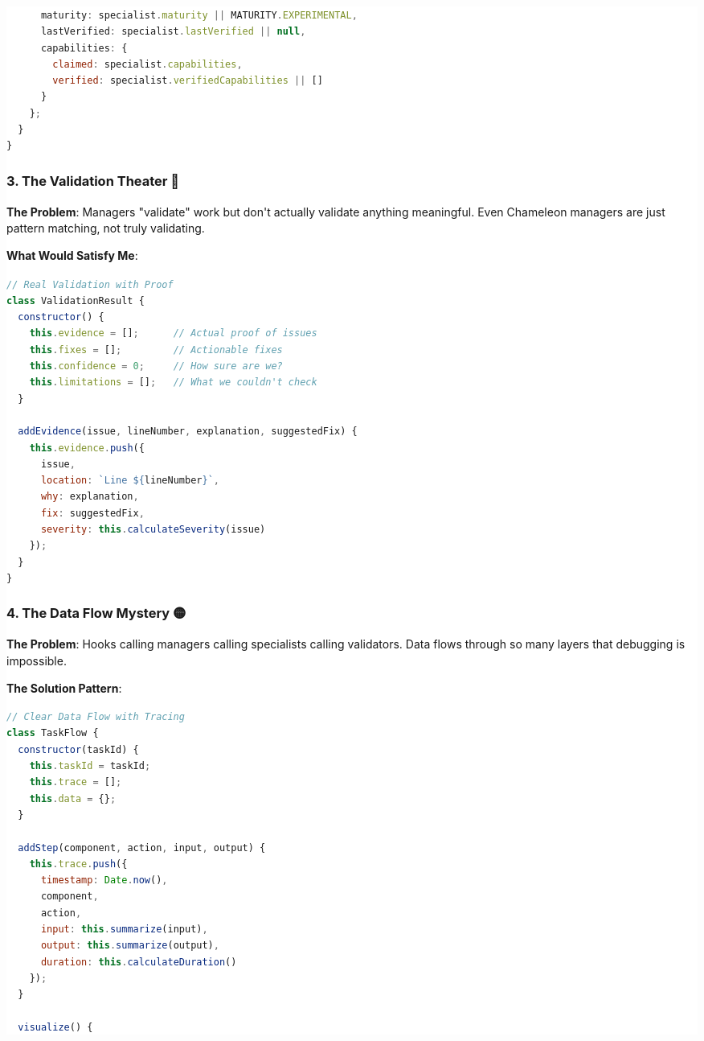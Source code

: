 ```javascript
      maturity: specialist.maturity || MATURITY.EXPERIMENTAL,
      lastVerified: specialist.lastVerified || null,
      capabilities: {
        claimed: specialist.capabilities,
        verified: specialist.verifiedCapabilities || []
      }
    };
  }
}
```

### 3. The Validation Theater 🔴
**The Problem**: Managers "validate" work but don't actually validate anything meaningful. Even Chameleon managers are just pattern matching, not truly validating.

**What Would Satisfy Me**:
```javascript
// Real Validation with Proof
class ValidationResult {
  constructor() {
    this.evidence = [];      // Actual proof of issues
    this.fixes = [];         // Actionable fixes
    this.confidence = 0;     // How sure are we?
    this.limitations = [];   // What we couldn't check
  }
  
  addEvidence(issue, lineNumber, explanation, suggestedFix) {
    this.evidence.push({
      issue,
      location: `Line ${lineNumber}`,
      why: explanation,
      fix: suggestedFix,
      severity: this.calculateSeverity(issue)
    });
  }
}
```

### 4. The Data Flow Mystery 🟡
**The Problem**: Hooks calling managers calling specialists calling validators. Data flows through so many layers that debugging is impossible.

**The Solution Pattern**:
```javascript
// Clear Data Flow with Tracing
class TaskFlow {
  constructor(taskId) {
    this.taskId = taskId;
    this.trace = [];
    this.data = {};
  }
  
  addStep(component, action, input, output) {
    this.trace.push({
      timestamp: Date.now(),
      component,
      action,
      input: this.summarize(input),
      output: this.summarize(output),
      duration: this.calculateDuration()
    });
  }
  
  visualize() {
```